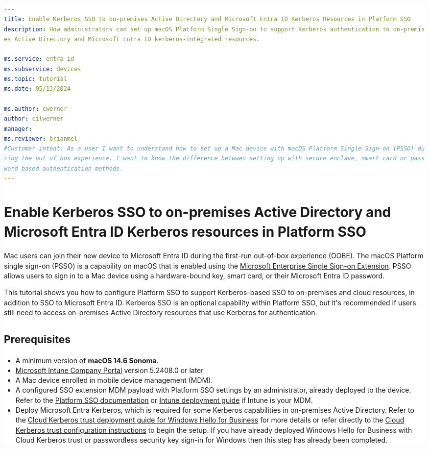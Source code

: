 ```yaml
---
title: Enable Kerberos SSO to on-premises Active Directory and Microsoft Entra ID Kerberos Resources in Platform SSO
description: How administrators can set up macOS Platform Single Sign-on to support Kerberos authentication to on-premises Active Directory and Microsoft Entra ID kerberos-integrated resources.

ms.service: entra-id
ms.subservice: devices
ms.topic: tutorial
ms.date: 05/13/2024

ms.author: cwerner
author: cilwerner
manager: 
ms.reviewer: brianmel
#Customer intent: As a user I want to understand how to set up a Mac device with macOS Platform Single Sign-on (PSSO) during the out of box experience. I want to know the difference betwwen setting up with secure enclave, smart card or password based authentication methods.
---
```


# Enable Kerberos SSO to on-premises Active Directory and Microsoft Entra ID Kerberos resources in Platform SSO

Mac users can join their new device to Microsoft Entra ID during the first-run out-of-box experience (OOBE). The macOS Platform single sign-on (PSSO) is a capability on macOS that is enabled using the [Microsoft Enterprise Single Sign-on Extension](../../identity-platform/apple-sso-plugin.md). PSSO allows users to sign in to a Mac device using a hardware-bound key, smart card, or their Microsoft Entra ID password.

This tutorial shows you how to configure Platform SSO to support Kerberos-based SSO to on-premises and cloud resources, in addition to SSO to Microsoft Entra ID. Kerberos SSO is an optional capability within Platform SSO, but it's recommended if users still need to access on-premises Active Directory resources that use Kerberos for authentication.

## Prerequisites

- A minimum version of **macOS 14.6 Sonoma**.
- [Microsoft Intune Company Portal](/mem/intune/apps/apps-company-portal-macos) version 5.2408.0 or later
- A Mac device enrolled in mobile device management (MDM).
- A configured SSO extension MDM payload with Platform SSO settings by an administrator, already deployed to the device. Refer to the [Platform SSO documentation](./macos-psso.md) or [Intune deployment guide](/mem/intune/configuration/platform-sso-macos) if Intune is your MDM.
- Deploy Microsoft Entra Kerberos, which is required for some Kerberos capabilities in on-premises Active Directory. Refer to the [Cloud Kerberos trust deployment guide for Windows Hello for Business](/windows/security/identity-protection/hello-for-business/deploy/hybrid-cloud-kerberos-trust) for more details or refer directly to the [Cloud Kerberos trust configuration instructions](/entra/identity/authentication/howto-authentication-passwordless-security-key-on-premises#install-the-azureadhybridauthenticationmanagement-module) to begin the setup. If you have already deployed Windows Hello for Business with Cloud Kerberos trust or passwordless security key sign-in for Windows then this step has already been completed.
